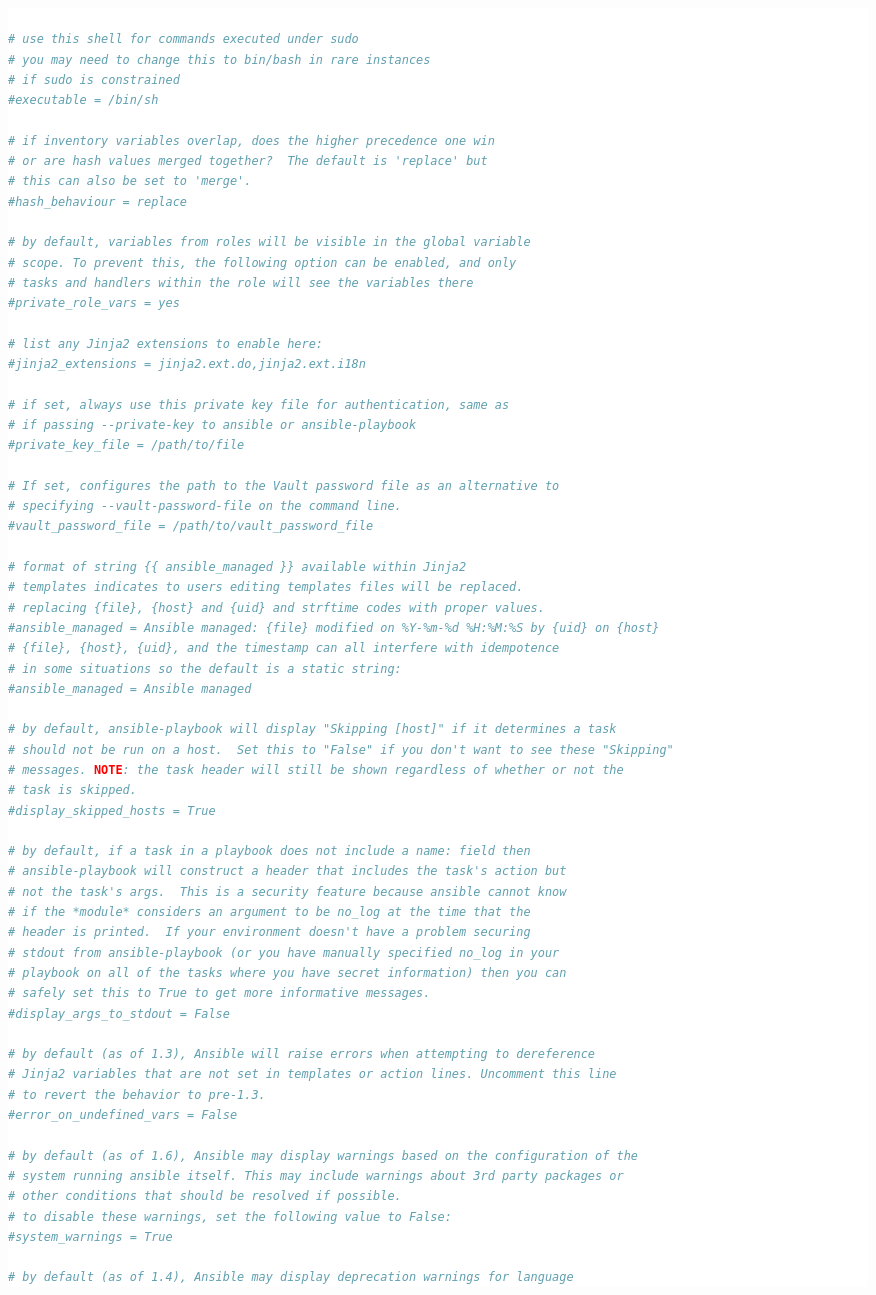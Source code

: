 ```bash

# use this shell for commands executed under sudo
# you may need to change this to bin/bash in rare instances
# if sudo is constrained
#executable = /bin/sh

# if inventory variables overlap, does the higher precedence one win
# or are hash values merged together?  The default is 'replace' but
# this can also be set to 'merge'.
#hash_behaviour = replace

# by default, variables from roles will be visible in the global variable
# scope. To prevent this, the following option can be enabled, and only
# tasks and handlers within the role will see the variables there
#private_role_vars = yes

# list any Jinja2 extensions to enable here:
#jinja2_extensions = jinja2.ext.do,jinja2.ext.i18n

# if set, always use this private key file for authentication, same as
# if passing --private-key to ansible or ansible-playbook
#private_key_file = /path/to/file

# If set, configures the path to the Vault password file as an alternative to
# specifying --vault-password-file on the command line.
#vault_password_file = /path/to/vault_password_file

# format of string {{ ansible_managed }} available within Jinja2
# templates indicates to users editing templates files will be replaced.
# replacing {file}, {host} and {uid} and strftime codes with proper values.
#ansible_managed = Ansible managed: {file} modified on %Y-%m-%d %H:%M:%S by {uid} on {host}
# {file}, {host}, {uid}, and the timestamp can all interfere with idempotence
# in some situations so the default is a static string:
#ansible_managed = Ansible managed

# by default, ansible-playbook will display "Skipping [host]" if it determines a task
# should not be run on a host.  Set this to "False" if you don't want to see these "Skipping"
# messages. NOTE: the task header will still be shown regardless of whether or not the
# task is skipped.
#display_skipped_hosts = True

# by default, if a task in a playbook does not include a name: field then
# ansible-playbook will construct a header that includes the task's action but
# not the task's args.  This is a security feature because ansible cannot know
# if the *module* considers an argument to be no_log at the time that the
# header is printed.  If your environment doesn't have a problem securing
# stdout from ansible-playbook (or you have manually specified no_log in your
# playbook on all of the tasks where you have secret information) then you can
# safely set this to True to get more informative messages.
#display_args_to_stdout = False

# by default (as of 1.3), Ansible will raise errors when attempting to dereference
# Jinja2 variables that are not set in templates or action lines. Uncomment this line
# to revert the behavior to pre-1.3.
#error_on_undefined_vars = False

# by default (as of 1.6), Ansible may display warnings based on the configuration of the
# system running ansible itself. This may include warnings about 3rd party packages or
# other conditions that should be resolved if possible.
# to disable these warnings, set the following value to False:
#system_warnings = True

# by default (as of 1.4), Ansible may display deprecation warnings for language
```